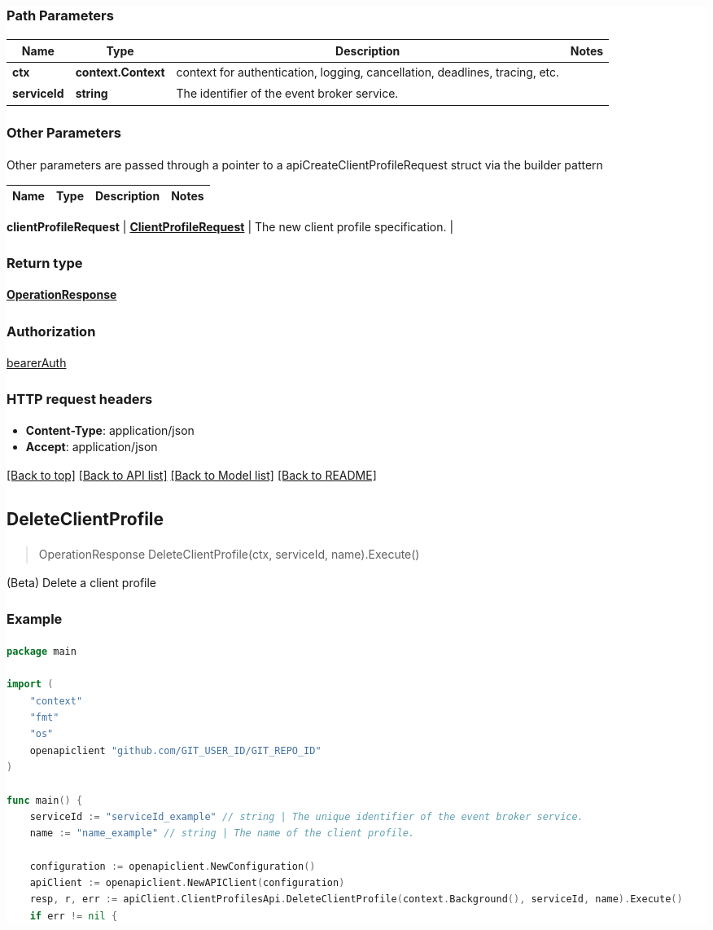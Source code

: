 ### Path Parameters


Name | Type | Description  | Notes
------------- | ------------- | ------------- | -------------
**ctx** | **context.Context** | context for authentication, logging, cancellation, deadlines, tracing, etc.
**serviceId** | **string** | The identifier of the event broker service. | 

### Other Parameters

Other parameters are passed through a pointer to a apiCreateClientProfileRequest struct via the builder pattern


Name | Type | Description  | Notes
------------- | ------------- | ------------- | -------------

 **clientProfileRequest** | [**ClientProfileRequest**](ClientProfileRequest.md) | The new client profile specification. | 

### Return type

[**OperationResponse**](OperationResponse.md)

### Authorization

[bearerAuth](../README.md#bearerAuth)

### HTTP request headers

- **Content-Type**: application/json
- **Accept**: application/json

[[Back to top]](#) [[Back to API list]](../README.md#documentation-for-api-endpoints)
[[Back to Model list]](../README.md#documentation-for-models)
[[Back to README]](../README.md)


## DeleteClientProfile

> OperationResponse DeleteClientProfile(ctx, serviceId, name).Execute()

(Beta) Delete a client profile



### Example

```go
package main

import (
    "context"
    "fmt"
    "os"
    openapiclient "github.com/GIT_USER_ID/GIT_REPO_ID"
)

func main() {
    serviceId := "serviceId_example" // string | The unique identifier of the event broker service.
    name := "name_example" // string | The name of the client profile.

    configuration := openapiclient.NewConfiguration()
    apiClient := openapiclient.NewAPIClient(configuration)
    resp, r, err := apiClient.ClientProfilesApi.DeleteClientProfile(context.Background(), serviceId, name).Execute()
    if err != nil {
```